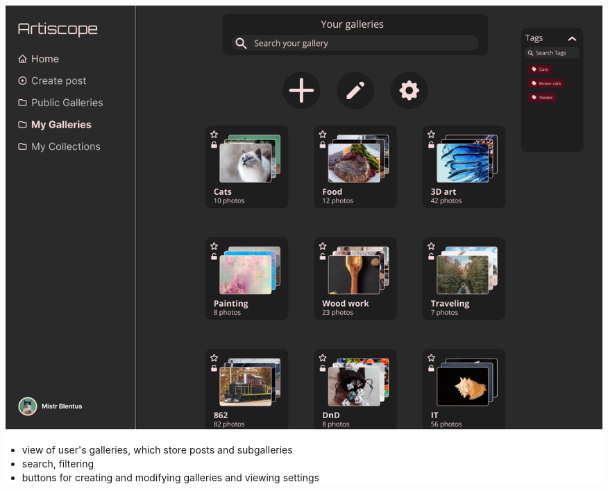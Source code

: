 ![Gallery list](gallery_list.png)

- view of user's galleries, which store posts and subgalleries
- search, filtering
- buttons for creating and modifying galleries and viewing settings
